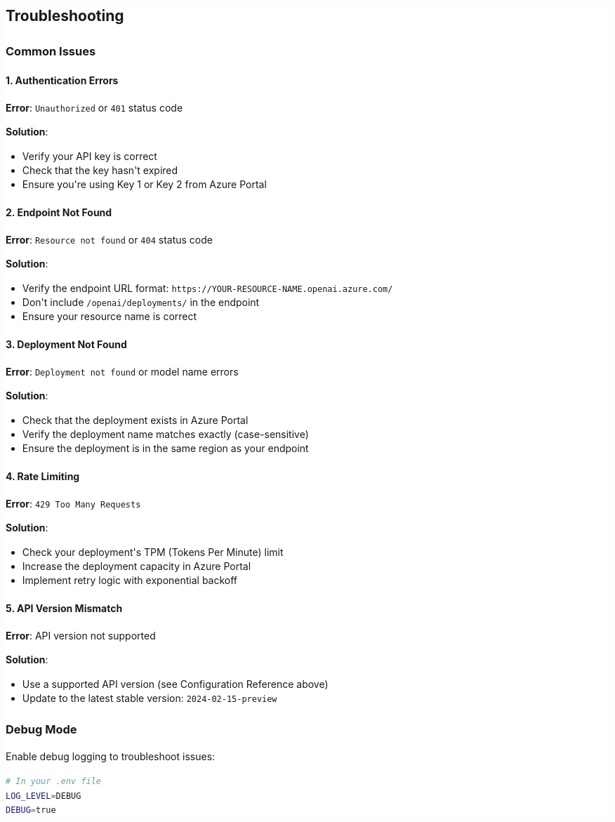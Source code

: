 ## Troubleshooting

### Common Issues

#### 1. Authentication Errors

**Error**: `Unauthorized` or `401` status code

**Solution**: 
- Verify your API key is correct
- Check that the key hasn't expired
- Ensure you're using Key 1 or Key 2 from Azure Portal

#### 2. Endpoint Not Found

**Error**: `Resource not found` or `404` status code

**Solution**:
- Verify the endpoint URL format: `https://YOUR-RESOURCE-NAME.openai.azure.com/`
- Don't include `/openai/deployments/` in the endpoint
- Ensure your resource name is correct

#### 3. Deployment Not Found

**Error**: `Deployment not found` or model name errors

**Solution**:
- Check that the deployment exists in Azure Portal
- Verify the deployment name matches exactly (case-sensitive)
- Ensure the deployment is in the same region as your endpoint

#### 4. Rate Limiting

**Error**: `429 Too Many Requests`

**Solution**:
- Check your deployment's TPM (Tokens Per Minute) limit
- Increase the deployment capacity in Azure Portal
- Implement retry logic with exponential backoff

#### 5. API Version Mismatch

**Error**: API version not supported

**Solution**:
- Use a supported API version (see Configuration Reference above)
- Update to the latest stable version: `2024-02-15-preview`

### Debug Mode

Enable debug logging to troubleshoot issues:

```bash
# In your .env file
LOG_LEVEL=DEBUG
DEBUG=true
```
